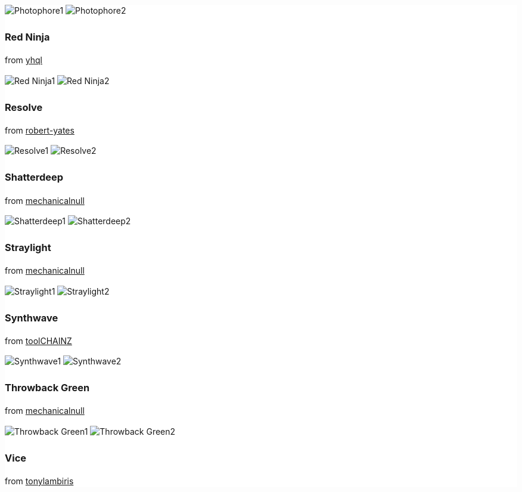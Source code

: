 ![Photophore1](previews/photophore1.png)
![Photophore2](previews/photophore2.png)


### Red Ninja
from [yhql](https://github.com/yhql)

![Red Ninja1](previews/redninja1.png)
![Red Ninja2](previews/redninja2.png)


### Resolve
from [robert-yates](https://github.com/robert-yates)

![Resolve1](previews/resolve1.png)
![Resolve2](previews/resolve2.png)


### Shatterdeep
from [mechanicalnull](https://github.com/mechanicalnull)

![Shatterdeep1](previews/shatterdeep1.png)
![Shatterdeep2](previews/shatterdeep2.png)


### Straylight
from [mechanicalnull](https://github.com/mechanicalnull)

![Straylight1](previews/straylight1.png)
![Straylight2](previews/straylight2.png)


### Synthwave
from [toolCHAINZ](https://github.com/toolCHAINZ)

![Synthwave1](previews/synthwave1.png)
![Synthwave2](previews/synthwave2.png)


### Throwback Green
from [mechanicalnull](https://github.com/mechanicalnull)

![Throwback Green1](previews/throwbackgreen1.png)
![Throwback Green2](previews/throwbackgreen2.png)


### Vice
from [tonylambiris](https://github.com/tonylambiris)
